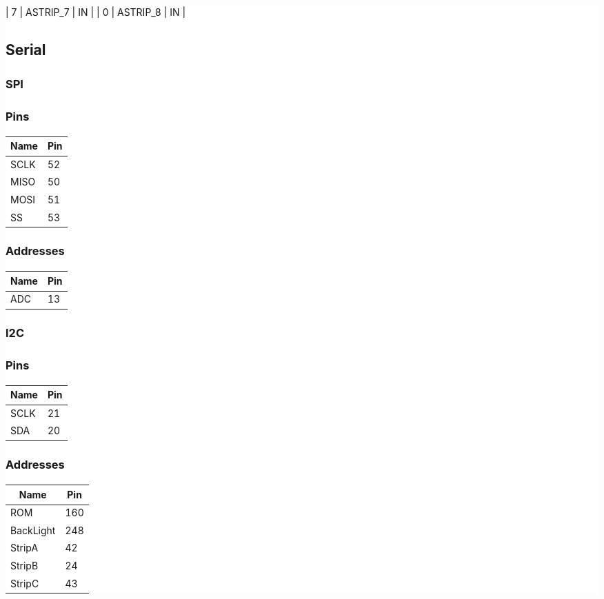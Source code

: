 | 7 | ASTRIP_7 | IN |
| 0 | ASTRIP_8 | IN |


## Serial

### SPI

### Pins

| Name | Pin |
| --- | --- |
| SCLK | 52 |
| MISO | 50 |
| MOSI | 51 |
| SS | 53 |


### Addresses

| Name | Pin |
| --- | --- |
| ADC | 13 |

### I2C

### Pins

| Name | Pin |
| --- | --- |
| SCLK | 21 |
| SDA | 20 |


### Addresses

| Name | Pin |
| --- | --- |
| ROM | 160 |
| BackLight | 248 |
| StripA | 42 |
| StripB | 24 |
| StripC | 43 |
